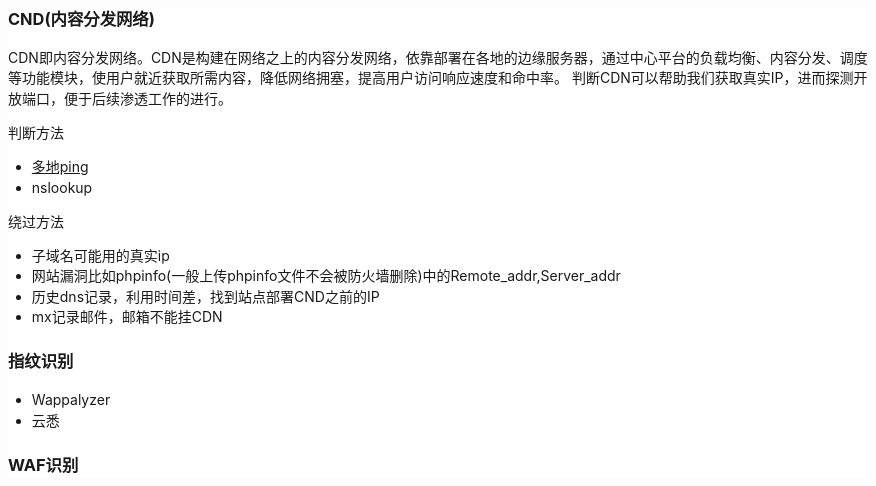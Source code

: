 ### CND(内容分发网络)

CDN即内容分发网络。CDN是构建在网络之上的内容分发网络，依靠部署在各地的边缘服务器，通过中心平台的负载均衡、内容分发、调度等功能模块，使用户就近获取所需内容，降低网络拥塞，提高用户访问响应速度和命中率。
判断CDN可以帮助我们获取真实IP，进而探测开放端口，便于后续渗透工作的进行。

判断方法

- [多地ping](https://ping.chinaz.com/)
- nslookup

绕过方法

- 子域名可能用的真实ip
- 网站漏洞比如phpinfo(一般上传phpinfo文件不会被防火墙删除)中的Remote_addr,Server_addr
- 历史dns记录，利用时间差，找到站点部署CND之前的IP
- mx记录邮件，邮箱不能挂CDN
  
### 指纹识别

- Wappalyzer
- 云悉

### WAF识别

